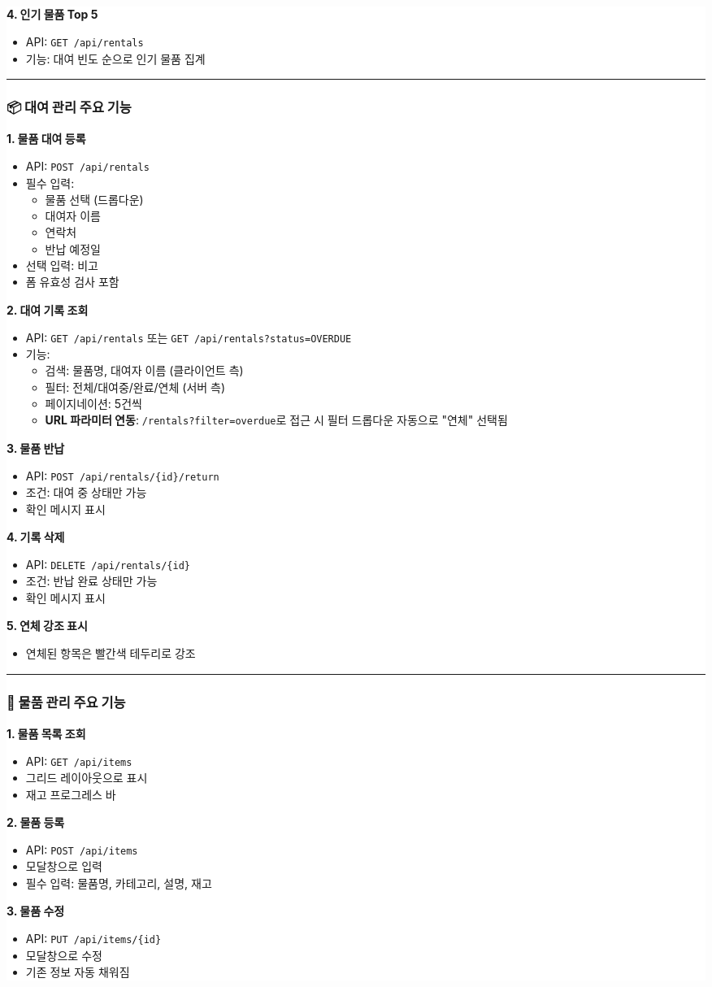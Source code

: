 **4. 인기 물품 Top 5**
- API: `GET /api/rentals`
- 기능: 대여 빈도 순으로 인기 물품 집계

---

### 📦 대여 관리 주요 기능

**1. 물품 대여 등록**
- API: `POST /api/rentals`
- 필수 입력:
  - 물품 선택 (드롭다운)
  - 대여자 이름
  - 연락처
  - 반납 예정일
- 선택 입력: 비고
- 폼 유효성 검사 포함

**2. 대여 기록 조회**
- API: `GET /api/rentals` 또는 `GET /api/rentals?status=OVERDUE`
- 기능:
  - 검색: 물품명, 대여자 이름 (클라이언트 측)
  - 필터: 전체/대여중/완료/연체 (서버 측)
  - 페이지네이션: 5건씩
  - **URL 파라미터 연동**: `/rentals?filter=overdue`로 접근 시 필터 드롭다운 자동으로 "연체" 선택됨

**3. 물품 반납**
- API: `POST /api/rentals/{id}/return`
- 조건: 대여 중 상태만 가능
- 확인 메시지 표시

**4. 기록 삭제**
- API: `DELETE /api/rentals/{id}`
- 조건: 반납 완료 상태만 가능
- 확인 메시지 표시

**5. 연체 강조 표시**
- 연체된 항목은 빨간색 테두리로 강조

---

### 🎒 물품 관리 주요 기능

**1. 물품 목록 조회**
- API: `GET /api/items`
- 그리드 레이아웃으로 표시
- 재고 프로그레스 바

**2. 물품 등록**
- API: `POST /api/items`
- 모달창으로 입력
- 필수 입력: 물품명, 카테고리, 설명, 재고

**3. 물품 수정**
- API: `PUT /api/items/{id}`
- 모달창으로 수정
- 기존 정보 자동 채워짐
